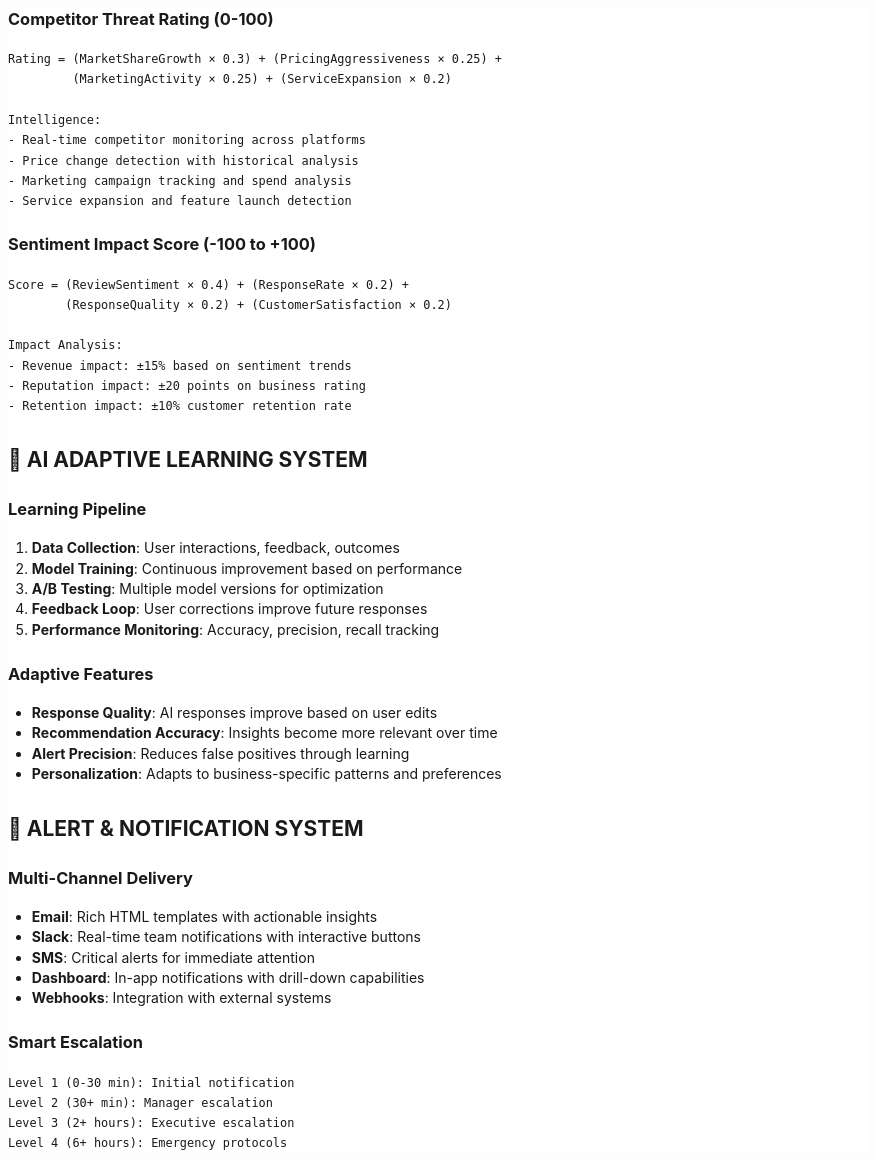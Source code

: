 ### **Competitor Threat Rating (0-100)**
```
Rating = (MarketShareGrowth × 0.3) + (PricingAggressiveness × 0.25) + 
         (MarketingActivity × 0.25) + (ServiceExpansion × 0.2)

Intelligence:
- Real-time competitor monitoring across platforms
- Price change detection with historical analysis
- Marketing campaign tracking and spend analysis
- Service expansion and feature launch detection
```

### **Sentiment Impact Score (-100 to +100)**
```
Score = (ReviewSentiment × 0.4) + (ResponseRate × 0.2) + 
        (ResponseQuality × 0.2) + (CustomerSatisfaction × 0.2)

Impact Analysis:
- Revenue impact: ±15% based on sentiment trends
- Reputation impact: ±20 points on business rating
- Retention impact: ±10% customer retention rate
```

## 🤖 **AI ADAPTIVE LEARNING SYSTEM**

### **Learning Pipeline**
1. **Data Collection**: User interactions, feedback, outcomes
2. **Model Training**: Continuous improvement based on performance
3. **A/B Testing**: Multiple model versions for optimization
4. **Feedback Loop**: User corrections improve future responses
5. **Performance Monitoring**: Accuracy, precision, recall tracking

### **Adaptive Features**
- **Response Quality**: AI responses improve based on user edits
- **Recommendation Accuracy**: Insights become more relevant over time
- **Alert Precision**: Reduces false positives through learning
- **Personalization**: Adapts to business-specific patterns and preferences

## 🚨 **ALERT & NOTIFICATION SYSTEM**

### **Multi-Channel Delivery**
- **Email**: Rich HTML templates with actionable insights
- **Slack**: Real-time team notifications with interactive buttons
- **SMS**: Critical alerts for immediate attention
- **Dashboard**: In-app notifications with drill-down capabilities
- **Webhooks**: Integration with external systems

### **Smart Escalation**
```
Level 1 (0-30 min): Initial notification
Level 2 (30+ min): Manager escalation
Level 3 (2+ hours): Executive escalation
Level 4 (6+ hours): Emergency protocols
```
